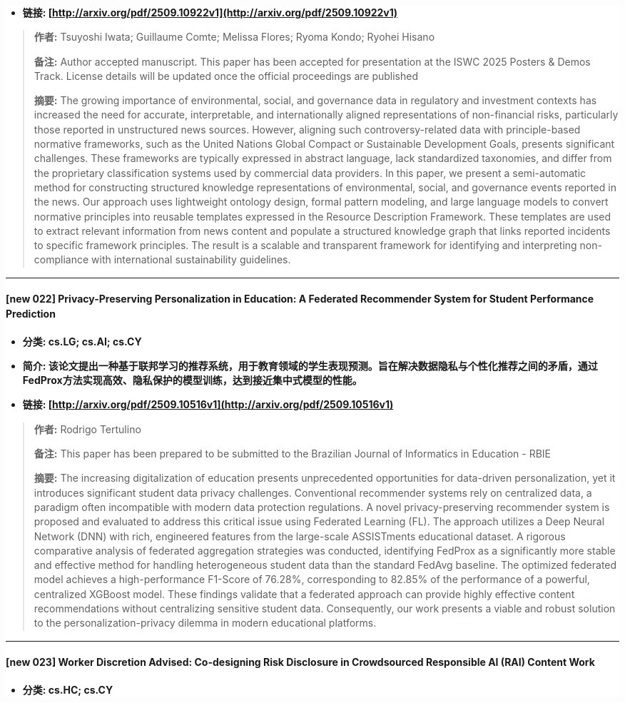 - **链接: [http://arxiv.org/pdf/2509.10922v1](http://arxiv.org/pdf/2509.10922v1)**

> **作者:** Tsuyoshi Iwata; Guillaume Comte; Melissa Flores; Ryoma Kondo; Ryohei Hisano
>
> **备注:** Author accepted manuscript. This paper has been accepted for presentation at the ISWC 2025 Posters & Demos Track. License details will be updated once the official proceedings are published
>
> **摘要:** The growing importance of environmental, social, and governance data in regulatory and investment contexts has increased the need for accurate, interpretable, and internationally aligned representations of non-financial risks, particularly those reported in unstructured news sources. However, aligning such controversy-related data with principle-based normative frameworks, such as the United Nations Global Compact or Sustainable Development Goals, presents significant challenges. These frameworks are typically expressed in abstract language, lack standardized taxonomies, and differ from the proprietary classification systems used by commercial data providers. In this paper, we present a semi-automatic method for constructing structured knowledge representations of environmental, social, and governance events reported in the news. Our approach uses lightweight ontology design, formal pattern modeling, and large language models to convert normative principles into reusable templates expressed in the Resource Description Framework. These templates are used to extract relevant information from news content and populate a structured knowledge graph that links reported incidents to specific framework principles. The result is a scalable and transparent framework for identifying and interpreting non-compliance with international sustainability guidelines.
>
---
#### [new 022] Privacy-Preserving Personalization in Education: A Federated Recommender System for Student Performance Prediction
- **分类: cs.LG; cs.AI; cs.CY**

- **简介: 该论文提出一种基于联邦学习的推荐系统，用于教育领域的学生表现预测。旨在解决数据隐私与个性化推荐之间的矛盾，通过FedProx方法实现高效、隐私保护的模型训练，达到接近集中式模型的性能。**

- **链接: [http://arxiv.org/pdf/2509.10516v1](http://arxiv.org/pdf/2509.10516v1)**

> **作者:** Rodrigo Tertulino
>
> **备注:** This paper has been prepared to be submitted to the Brazilian Journal of Informatics in Education - RBIE
>
> **摘要:** The increasing digitalization of education presents unprecedented opportunities for data-driven personalization, yet it introduces significant student data privacy challenges. Conventional recommender systems rely on centralized data, a paradigm often incompatible with modern data protection regulations. A novel privacy-preserving recommender system is proposed and evaluated to address this critical issue using Federated Learning (FL). The approach utilizes a Deep Neural Network (DNN) with rich, engineered features from the large-scale ASSISTments educational dataset. A rigorous comparative analysis of federated aggregation strategies was conducted, identifying FedProx as a significantly more stable and effective method for handling heterogeneous student data than the standard FedAvg baseline. The optimized federated model achieves a high-performance F1-Score of 76.28\%, corresponding to 82.85\% of the performance of a powerful, centralized XGBoost model. These findings validate that a federated approach can provide highly effective content recommendations without centralizing sensitive student data. Consequently, our work presents a viable and robust solution to the personalization-privacy dilemma in modern educational platforms.
>
---
#### [new 023] Worker Discretion Advised: Co-designing Risk Disclosure in Crowdsourced Responsible AI (RAI) Content Work
- **分类: cs.HC; cs.CY**
